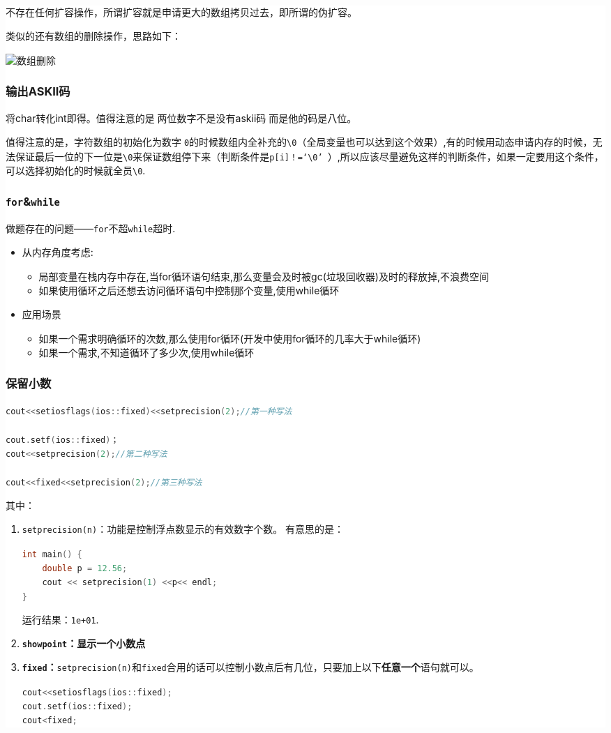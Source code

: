 不存在任何扩容操作，所谓扩容就是申请更大的数组拷贝过去，即所谓的伪扩容。

类似的还有数组的删除操作，思路如下：

![数组删除](http://i.dfslfh.cn/数组删除.png)

### 输出ASKII码 

将char转化int即得。值得注意的是 两位数字不是没有askii码 而是他的码是八位。

值得注意的是，字符数组的初始化为数字 `0`的时候数组内全补充的`\0`（全局变量也可以达到这个效果）,有的时候用动态申请内存的时候，无法保证最后一位的下一位是`\0`来保证数组停下来（判断条件是`p[i]！=‘\0’ `）,所以应该尽量避免这样的判断条件，如果一定要用这个条件，可以选择初始化的时候就全员`\0`.

### `for`&`while`

做题存在的问题——`for`不超`while`超时.

+ 从内存角度考虑:

    + 局部变量在栈内存中存在,当for循环语句结束,那么变量会及时被gc(垃圾回收器)及时的释放掉,不浪费空间
    + 如果使用循环之后还想去访问循环语句中控制那个变量,使用while循环

+ 应用场景 

    + 如果一个需求明确循环的次数,那么使用for循环(开发中使用for循环的几率大于while循环)
    + 如果一个需求,不知道循环了多少次,使用while循环

### 保留小数

```cpp
cout<<setiosflags(ios::fixed)<<setprecision(2);//第一种写法

cout.setf(ios::fixed)；
cout<<setprecision(2);//第二种写法

cout<<fixed<<setprecision(2);//第三种写法
```

其中：

1. `setprecision(n)`：功能是控制浮点数显示的有效数字个数。
    有意思的是：

    ```cpp
    int main() {
    	double p = 12.56;
    	cout << setprecision(1) <<p<< endl;
    }
    ```

    运行结果：`1e+01`.

2. **`showpoint`：显示一个小数点**

3. **`fixed`：**`setprecision(n)`和`fixed`合用的话可以控制小数点后有几位，只要加上以下**任意一个**语句就可以。

    ```cpp
    cout<<setiosflags(ios::fixed);
    cout.setf(ios::fixed);
    cout<fixed;
    ```


[^2]: https://blog.csdn.net/guhaoxin/article/details/83518679